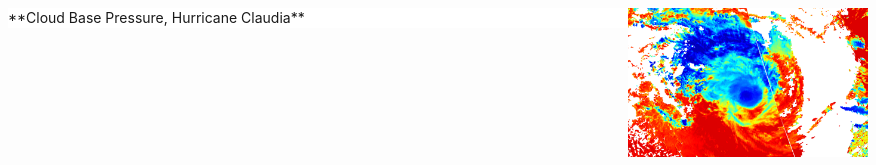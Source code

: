 <img src="fig/Base_pressure_thumbnail.png" align="right" width="240">
**Cloud Base Pressure, Hurricane Claudia**



